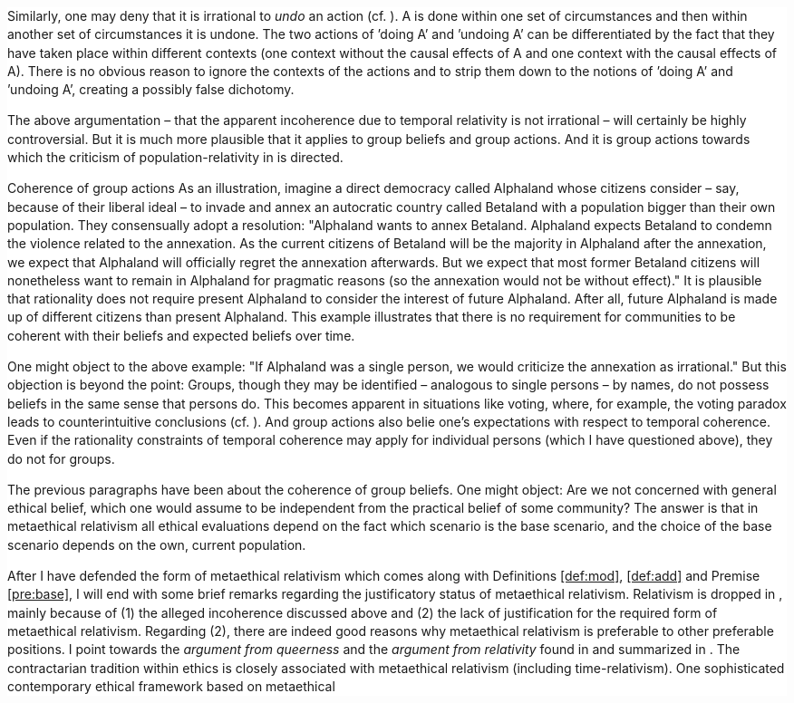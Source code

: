 Similarly, one may deny that it is irrational to *undo* an action (cf.
). A is done within one set of circumstances and then within another set
of circumstances it is undone. The two actions of ’doing A’ and ’undoing
A’ can be differentiated by the fact that they have taken place within
different contexts (one context without the causal effects of A and one
context with the causal effects of A). There is no obvious reason to
ignore the contexts of the actions and to strip them down to the notions
of ’doing A’ and ’undoing A’, creating a possibly false dichotomy.

The above argumentation – that the apparent incoherence due to temporal
relativity is not irrational – will certainly be highly controversial.
But it is much more plausible that it applies to group beliefs and group
actions. And it is group actions towards which the criticism of
population-relativity in is directed.

Coherence of group actions As an illustration, imagine a direct
democracy called Alphaland whose citizens consider – say, because of
their liberal ideal – to invade and annex an autocratic country called
Betaland with a population bigger than their own population. They
consensually adopt a resolution: "Alphaland wants to annex Betaland.
Alphaland expects Betaland to condemn the violence related to the
annexation. As the current citizens of Betaland will be the majority in
Alphaland after the annexation, we expect that Alphaland will officially
regret the annexation afterwards. But we expect that most former
Betaland citizens will nonetheless want to remain in Alphaland for
pragmatic reasons (so the annexation would not be without effect)." It
is plausible that rationality does not require present Alphaland to
consider the interest of future Alphaland. After all, future Alphaland
is made up of different citizens than present Alphaland. This example
illustrates that there is no requirement for communities to be coherent
with their beliefs and expected beliefs over time.

One might object to the above example: "If Alphaland was a single
person, we would criticize the annexation as irrational." But this
objection is beyond the point: Groups, though they may be identified –
analogous to single persons – by names, do not possess beliefs in the
same sense that persons do. This becomes apparent in situations like
voting, where, for example, the voting paradox leads to counterintuitive
conclusions (cf. ). And group actions also belie one’s expectations with
respect to temporal coherence. Even if the rationality constraints of
temporal coherence may apply for individual persons (which I have
questioned above), they do not for groups.

The previous paragraphs have been about the coherence of group beliefs.
One might object: Are we not concerned with general ethical belief,
which one would assume to be independent from the practical belief of
some community? The answer is that in metaethical relativism all ethical
evaluations depend on the fact which scenario is the base scenario, and
the choice of the base scenario depends on the own, current population.

After I have defended the form of metaethical relativism which comes
along with Definitions
<a href="#def:mod" data-reference-type="ref" data-reference="def:mod">[def:mod]</a>,
<a href="#def:add" data-reference-type="ref" data-reference="def:add">[def:add]</a>
and Premise
<a href="#pre:base" data-reference-type="ref" data-reference="pre:base">[pre:base]</a>,
I will end with some brief remarks regarding the justificatory status of
metaethical relativism. Relativism is dropped in , mainly because of (1)
the alleged incoherence discussed above and (2) the lack of
justification for the required form of metaethical relativism. Regarding
(2), there are indeed good reasons why metaethical relativism is
preferable to other preferable positions. I point towards the *argument
from queerness* and the *argument from relativity* found in and
summarized in . The contractarian tradition within ethics is closely
associated with metaethical relativism (including time-relativism). One
sophisticated contemporary ethical framework based on metaethical